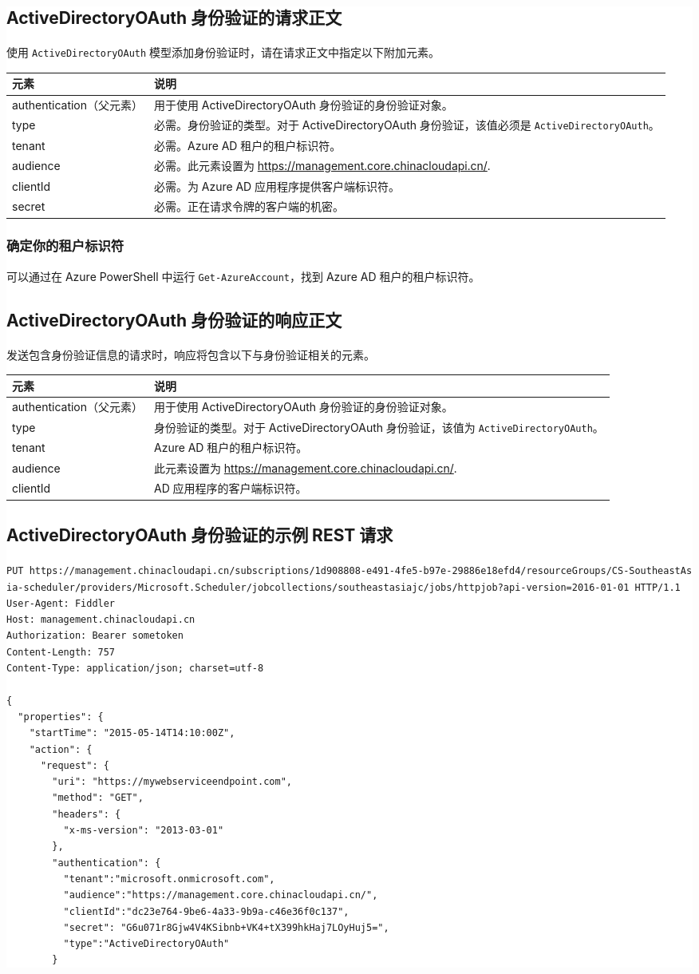 ## ActiveDirectoryOAuth 身份验证的请求正文

使用 `ActiveDirectoryOAuth` 模型添加身份验证时，请在请求正文中指定以下附加元素。

|元素 |说明 |
|:--|:--|
|authentication（父元素） |用于使用 ActiveDirectoryOAuth 身份验证的身份验证对象。|
|type |必需。身份验证的类型。对于 ActiveDirectoryOAuth 身份验证，该值必须是 `ActiveDirectoryOAuth`。|
|tenant |必需。Azure AD 租户的租户标识符。|
|audience |必需。此元素设置为 https://management.core.chinacloudapi.cn/.|。
|clientId |必需。为 Azure AD 应用程序提供客户端标识符。|
|secret |必需。正在请求令牌的客户端的机密。|

### 确定你的租户标识符

可以通过在 Azure PowerShell 中运行 `Get-AzureAccount`，找到 Azure AD 租户的租户标识符。

## ActiveDirectoryOAuth 身份验证的响应正文

发送包含身份验证信息的请求时，响应将包含以下与身份验证相关的元素。

|元素 |说明 |
|:--|:--|
|authentication（父元素） |用于使用 ActiveDirectoryOAuth 身份验证的身份验证对象。|
|type |身份验证的类型。对于 ActiveDirectoryOAuth 身份验证，该值为 `ActiveDirectoryOAuth`。|
|tenant |Azure AD 租户的租户标识符。|
|audience |此元素设置为 https://management.core.chinacloudapi.cn/.|。
|clientId |AD 应用程序的客户端标识符。|

## ActiveDirectoryOAuth 身份验证的示例 REST 请求

	PUT https://management.chinacloudapi.cn/subscriptions/1d908808-e491-4fe5-b97e-29886e18efd4/resourceGroups/CS-SoutheastAsia-scheduler/providers/Microsoft.Scheduler/jobcollections/southeastasiajc/jobs/httpjob?api-version=2016-01-01 HTTP/1.1
	User-Agent: Fiddler
	Host: management.chinacloudapi.cn
	Authorization: Bearer sometoken
	Content-Length: 757
	Content-Type: application/json; charset=utf-8

	{
	  "properties": {
	    "startTime": "2015-05-14T14:10:00Z",
	    "action": {
	      "request": {
	        "uri": "https://mywebserviceendpoint.com",
	        "method": "GET",
			"headers": {
	          "x-ms-version": "2013-03-01"
	        },
			"authentication": {
	          "tenant":"microsoft.onmicrosoft.com",
	          "audience":"https://management.core.chinacloudapi.cn/",
	          "clientId":"dc23e764-9be6-4a33-9b9a-c46e36f0c137",
	          "secret": "G6u071r8Gjw4V4KSibnb+VK4+tX399hkHaj7LOyHuj5=",
	          "type":"ActiveDirectoryOAuth"
	        }
